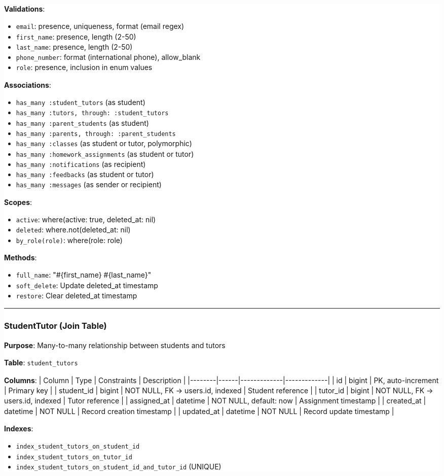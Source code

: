 **Validations**:
- `email`: presence, uniqueness, format (email regex)
- `first_name`: presence, length (2-50)
- `last_name`: presence, length (2-50)
- `phone_number`: format (international phone), allow_blank
- `role`: presence, inclusion in enum values

**Associations**:
- `has_many :student_tutors` (as student)
- `has_many :tutors, through: :student_tutors`
- `has_many :parent_students` (as student)
- `has_many :parents, through: :parent_students`
- `has_many :classes` (as student or tutor, polymorphic)
- `has_many :homework_assignments` (as student or tutor)
- `has_many :notifications` (as recipient)
- `has_many :feedbacks` (as student or tutor)
- `has_many :messages` (as sender or recipient)

**Scopes**:
- `active`: where(active: true, deleted_at: nil)
- `deleted`: where.not(deleted_at: nil)
- `by_role(role)`: where(role: role)

**Methods**:
- `full_name`: "#{first_name} #{last_name}"
- `soft_delete`: Update deleted_at timestamp
- `restore`: Clear deleted_at timestamp

---

### StudentTutor (Join Table)

**Purpose**: Many-to-many relationship between students and tutors

**Table**: `student_tutors`

**Columns**:
| Column | Type | Constraints | Description |
|--------|------|-------------|-------------|
| id | bigint | PK, auto-increment | Primary key |
| student_id | bigint | NOT NULL, FK → users.id, indexed | Student reference |
| tutor_id | bigint | NOT NULL, FK → users.id, indexed | Tutor reference |
| assigned_at | datetime | NOT NULL, default: now | Assignment timestamp |
| created_at | datetime | NOT NULL | Record creation timestamp |
| updated_at | datetime | NOT NULL | Record update timestamp |

**Indexes**:
- `index_student_tutors_on_student_id`
- `index_student_tutors_on_tutor_id`
- `index_student_tutors_on_student_id_and_tutor_id` (UNIQUE)
